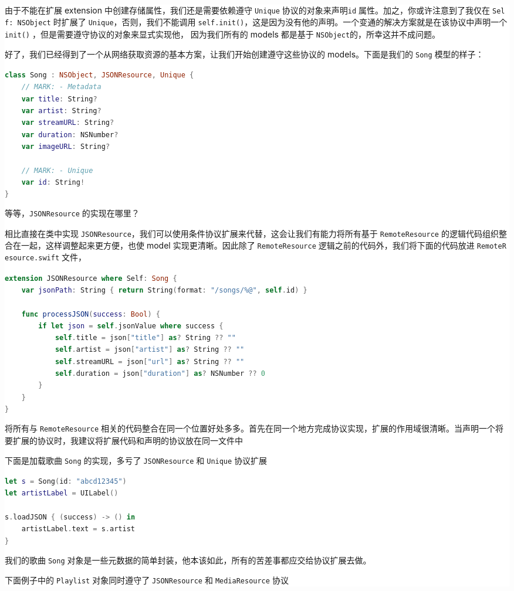 由于不能在扩展 extension 中创建存储属性，我们还是需要依赖遵守 `Unique` 协议的对象来声明`id` 属性。加之，你或许注意到了我仅在 `Self: NSObject` 时扩展了 `Unique`，否则，我们不能调用 `self.init()`，这是因为没有他的声明。一个变通的解决方案就是在该协议中声明一个 `init()` ，但是需要遵守协议的对象来显式实现他， 因为我们所有的 models 都是基于 `NSObject`的，所幸这并不成问题。

好了，我们已经得到了一个从网络获取资源的基本方案，让我们开始创建遵守这些协议的  models。下面是我们的 `Song` 模型的样子：

```swift
class Song : NSObject, JSONResource, Unique {
    // MARK: - Metadata
    var title: String?
    var artist: String?
    var streamURL: String?
    var duration: NSNumber?
    var imageURL: String?

    // MARK: - Unique
    var id: String!
}
```

等等，`JSONResource` 的实现在哪里？

相比直接在类中实现 `JSONResource`，我们可以使用条件协议扩展来代替，这会让我们有能力将所有基于 `RemoteResource` 的逻辑代码组织整合在一起，这样调整起来更方便，也使 model 实现更清晰。因此除了 `RemoteResource` 逻辑之前的代码外，我们将下面的代码放进 `RemoteResource.swift` 文件，

```swift
extension JSONResource where Self: Song {
    var jsonPath: String { return String(format: "/songs/%@", self.id) }

    func processJSON(success: Bool) {
        if let json = self.jsonValue where success {
            self.title = json["title"] as? String ?? ""
            self.artist = json["artist"] as? String ?? ""
            self.streamURL = json["url"] as? String ?? ""
            self.duration = json["duration"] as? NSNumber ?? 0
        }
    }
}
```

将所有与 `RemoteResource` 相关的代码整合在同一个位置好处多多。首先在同一个地方完成协议实现，扩展的作用域很清晰。当声明一个将要扩展的协议时，我建议将扩展代码和声明的协议放在同一文件中

下面是加载歌曲 `Song` 的实现，多亏了 `JSONResource` 和 `Unique` 协议扩展

```swift
let s = Song(id: "abcd12345")
let artistLabel = UILabel()

s.loadJSON { (success) -> () in
    artistLabel.text = s.artist
}
```

我们的歌曲 `Song` 对象是一些元数据的简单封装，他本该如此，所有的苦差事都应交给协议扩展去做。

下面例子中的 `Playlist` 对象同时遵守了 `JSONResource` 和 `MediaResource` 协议
